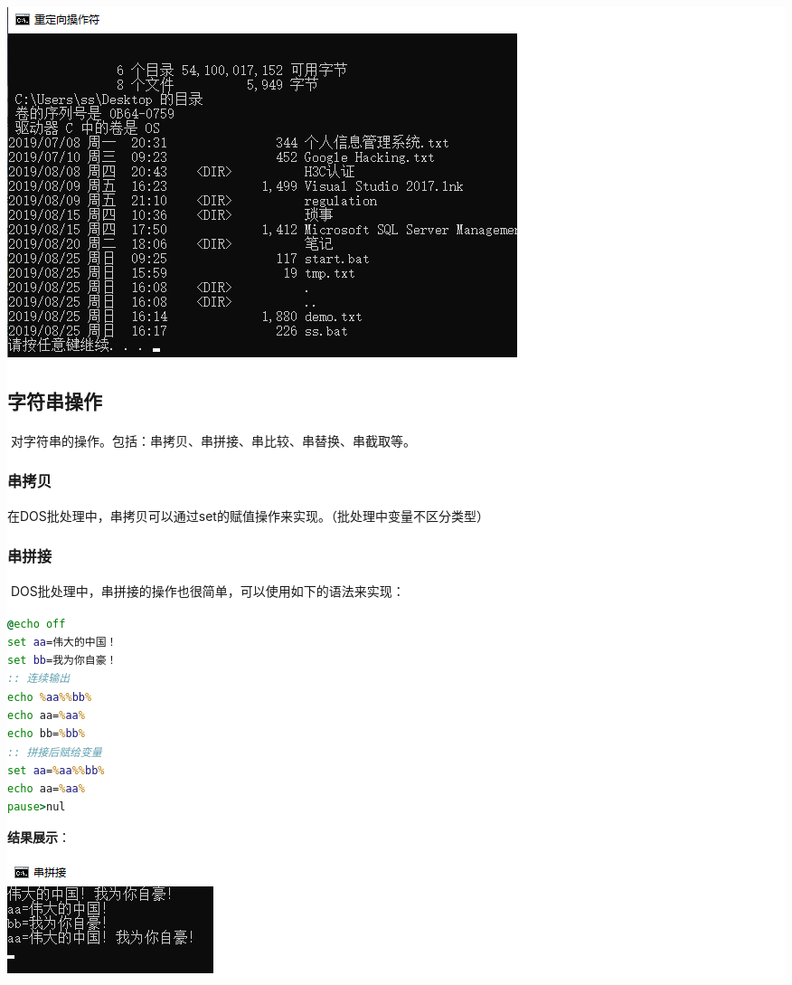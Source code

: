 ![管道重定向排序输出](../../MarkdownImgs/脚本练习/批处理笔记/管道重定向排序输出.png)



## 字符串操作

​		对字符串的操作。包括：串拷贝、串拼接、串比较、串替换、串截取等。

### 串拷贝

​		在DOS批处理中，串拷贝可以通过set的赋值操作来实现。（批处理中变量不区分类型）

### 串拼接

​		DOS批处理中，串拼接的操作也很简单，可以使用如下的语法来实现：

```bat
@echo off
set aa=伟大的中国！
set bb=我为你自豪！
:: 连续输出
echo %aa%%bb%
echo aa=%aa%
echo bb=%bb%
:: 拼接后赋给变量
set aa=%aa%%bb%
echo aa=%aa%
pause>nul
```

**结果展示**：

![串拼接](../../MarkdownImgs/脚本练习/批处理笔记/串拼接.png)
